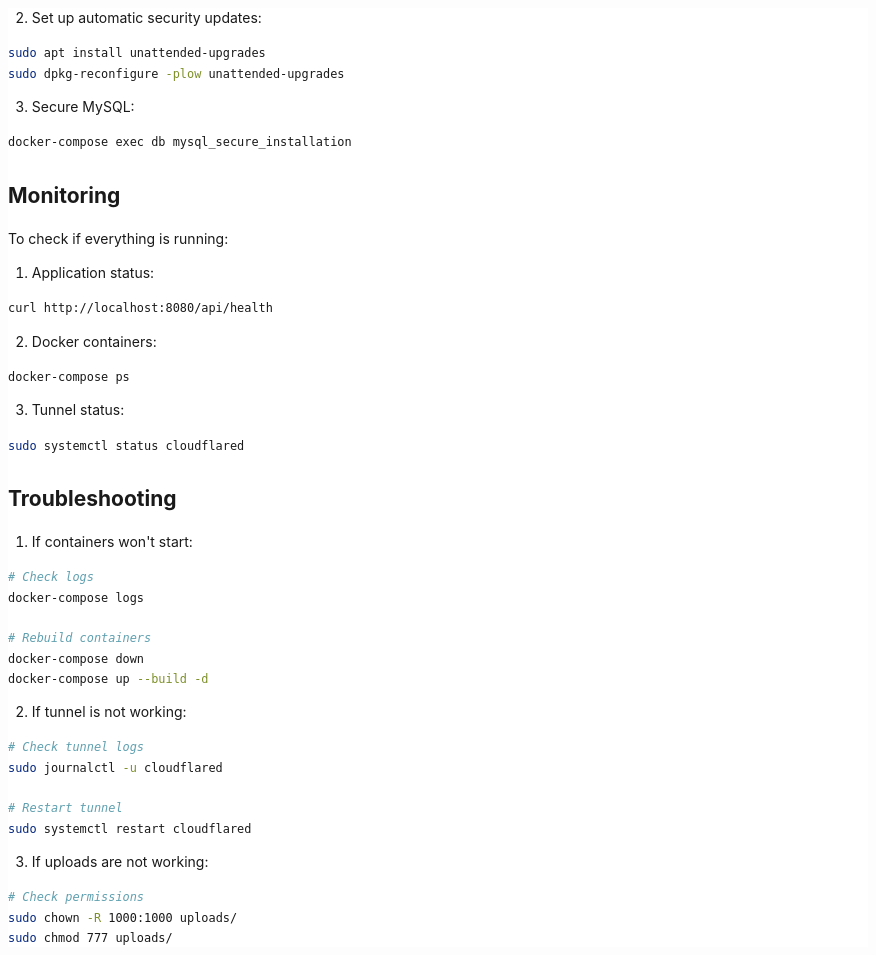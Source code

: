 2. Set up automatic security updates:
```bash
sudo apt install unattended-upgrades
sudo dpkg-reconfigure -plow unattended-upgrades
```

3. Secure MySQL:
```bash
docker-compose exec db mysql_secure_installation
```

## Monitoring

To check if everything is running:

1. Application status:
```bash
curl http://localhost:8080/api/health
```

2. Docker containers:
```bash
docker-compose ps
```

3. Tunnel status:
```bash
sudo systemctl status cloudflared
```

## Troubleshooting

1. If containers won't start:
```bash
# Check logs
docker-compose logs

# Rebuild containers
docker-compose down
docker-compose up --build -d
```

2. If tunnel is not working:
```bash
# Check tunnel logs
sudo journalctl -u cloudflared

# Restart tunnel
sudo systemctl restart cloudflared
```

3. If uploads are not working:
```bash
# Check permissions
sudo chown -R 1000:1000 uploads/
sudo chmod 777 uploads/
```
